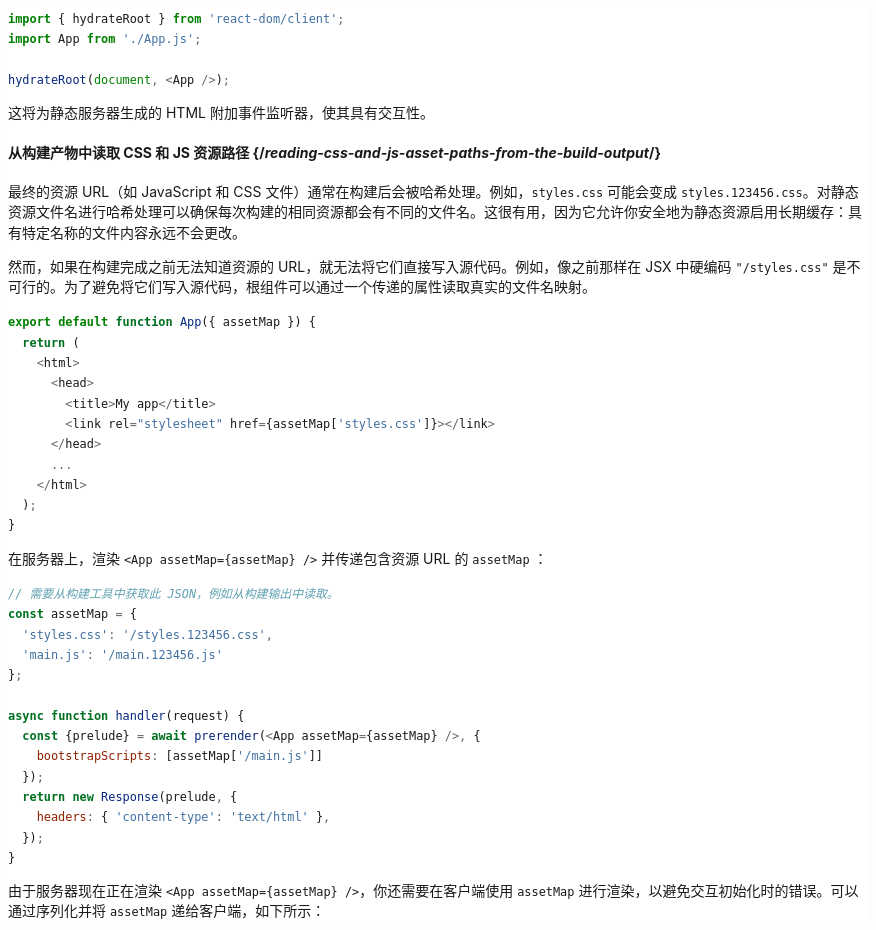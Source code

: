 ```js [[1, 4, "<App />"]]
import { hydrateRoot } from 'react-dom/client';
import App from './App.js';

hydrateRoot(document, <App />);
```

这将为静态服务器生成的 HTML 附加事件监听器，使其具有交互性。

<DeepDive>

#### 从构建产物中读取 CSS 和 JS 资源路径 {/*reading-css-and-js-asset-paths-from-the-build-output*/}

最终的资源 URL（如 JavaScript 和 CSS 文件）通常在构建后会被哈希处理。例如，`styles.css` 可能会变成 `styles.123456.css`。对静态资源文件名进行哈希处理可以确保每次构建的相同资源都会有不同的文件名。这很有用，因为它允许你安全地为静态资源启用长期缓存：具有特定名称的文件内容永远不会更改。

然而，如果在构建完成之前无法知道资源的 URL，就无法将它们直接写入源代码。例如，像之前那样在 JSX 中硬编码 `"/styles.css"` 是不可行的。为了避免将它们写入源代码，根组件可以通过一个传递的属性读取真实的文件名映射。

```js {1,6}
export default function App({ assetMap }) {
  return (
    <html>
      <head>
        <title>My app</title>
        <link rel="stylesheet" href={assetMap['styles.css']}></link>
      </head>
      ...
    </html>
  );
}
```

在服务器上，渲染 `<App assetMap={assetMap} />` 并传递包含资源 URL 的 `assetMap` ：

```js {1-5,8,9}
// 需要从构建工具中获取此 JSON，例如从构建输出中读取。
const assetMap = {
  'styles.css': '/styles.123456.css',
  'main.js': '/main.123456.js'
};

async function handler(request) {
  const {prelude} = await prerender(<App assetMap={assetMap} />, {
    bootstrapScripts: [assetMap['/main.js']]
  });
  return new Response(prelude, {
    headers: { 'content-type': 'text/html' },
  });
}
```

由于服务器现在正在渲染 `<App assetMap={assetMap} />`，你还需要在客户端使用 `assetMap` 进行渲染，以避免交互初始化时的错误。可以通过序列化并将 `assetMap` 递给客户端，如下所示：
